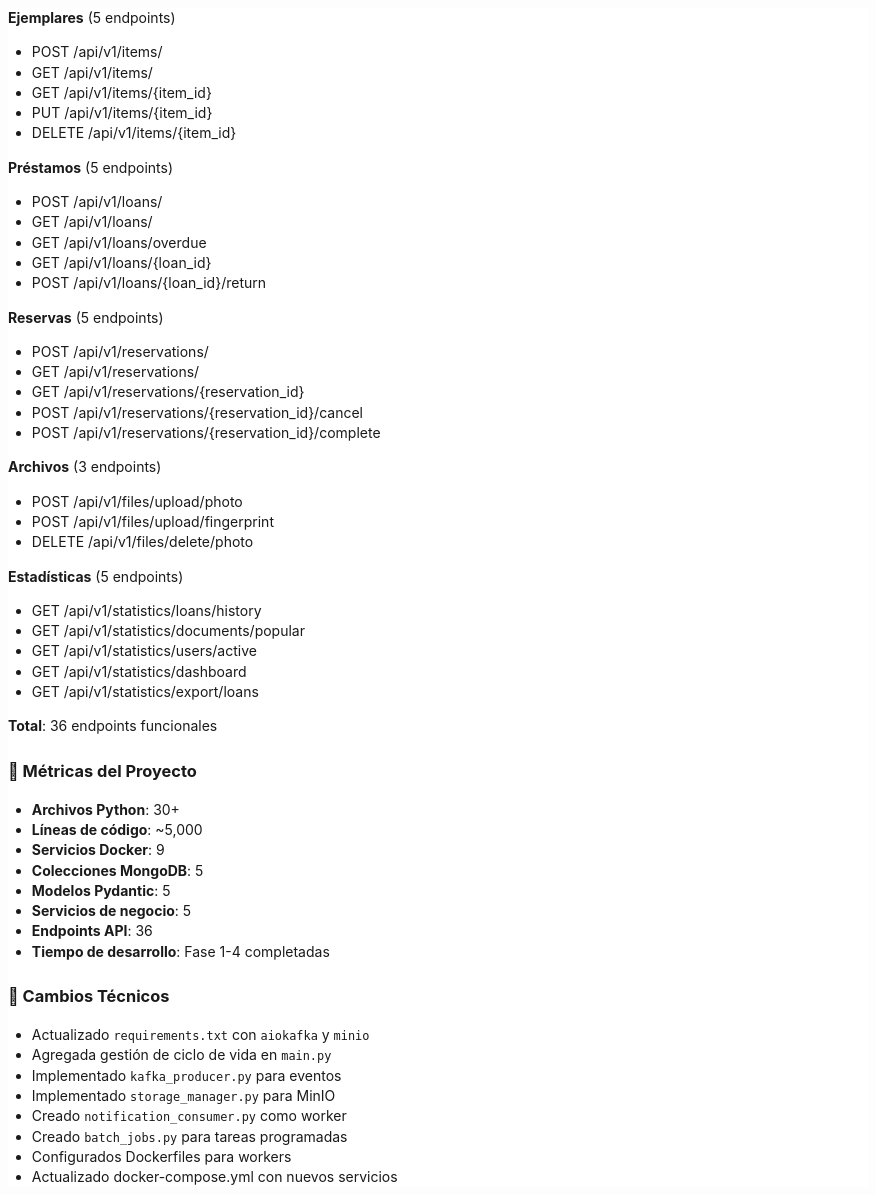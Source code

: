 **Ejemplares** (5 endpoints)
- POST /api/v1/items/
- GET /api/v1/items/
- GET /api/v1/items/{item_id}
- PUT /api/v1/items/{item_id}
- DELETE /api/v1/items/{item_id}

**Préstamos** (5 endpoints)
- POST /api/v1/loans/
- GET /api/v1/loans/
- GET /api/v1/loans/overdue
- GET /api/v1/loans/{loan_id}
- POST /api/v1/loans/{loan_id}/return

**Reservas** (5 endpoints)
- POST /api/v1/reservations/
- GET /api/v1/reservations/
- GET /api/v1/reservations/{reservation_id}
- POST /api/v1/reservations/{reservation_id}/cancel
- POST /api/v1/reservations/{reservation_id}/complete

**Archivos** (3 endpoints)
- POST /api/v1/files/upload/photo
- POST /api/v1/files/upload/fingerprint
- DELETE /api/v1/files/delete/photo

**Estadísticas** (5 endpoints)
- GET /api/v1/statistics/loans/history
- GET /api/v1/statistics/documents/popular
- GET /api/v1/statistics/users/active
- GET /api/v1/statistics/dashboard
- GET /api/v1/statistics/export/loans

**Total**: 36 endpoints funcionales

### 🎯 Métricas del Proyecto

- **Archivos Python**: 30+
- **Líneas de código**: ~5,000
- **Servicios Docker**: 9
- **Colecciones MongoDB**: 5
- **Modelos Pydantic**: 5
- **Servicios de negocio**: 5
- **Endpoints API**: 36
- **Tiempo de desarrollo**: Fase 1-4 completadas

### 🔄 Cambios Técnicos

- Actualizado `requirements.txt` con `aiokafka` y `minio`
- Agregada gestión de ciclo de vida en `main.py`
- Implementado `kafka_producer.py` para eventos
- Implementado `storage_manager.py` para MinIO
- Creado `notification_consumer.py` como worker
- Creado `batch_jobs.py` para tareas programadas
- Configurados Dockerfiles para workers
- Actualizado docker-compose.yml con nuevos servicios
